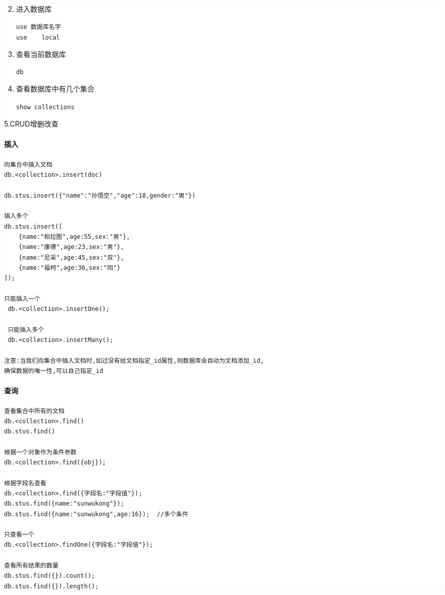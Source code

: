 2. 进入数据库

   ```
   use 数据库名字
   use    local
   ```

3. 查看当前数据库

   ```
   db 
   ```

4. 查看数据库中有几个集合

   ```
   show collections
   ```

5.CRUD增删改查

#### 	插入

```
向集合中插入文档
db.<collection>.insert(doc)

db.stus.insert({"name":"孙悟空","age":18,gender:"男"})   

插入多个
db.stus.insert([
    {name:"柏拉图",age:55,sex:"男"},
    {name:"康德",age:23,sex:"男"},
    {name:"尼采",age:45,sex:"双"},
    {name:"福柯",age:36,sex:"同"}
]);

只能插入一个 
 db.<collection>.insertOne();
 
 只能插入多个
 db.<collection>.insertMany();
 
注意:当我们向集合中插入文档时,如过没有给文档指定_id属性,则数据库会自动为文档添加_id,
确保数据的唯一性,可以自己指定_id
```

#### 查询

```
查看集合中所有的文档
db.<collection>.find()
db.stus.find()

根据一个对象作为条件参数
db.<collection>.find({obj});
 
根据字段名查看 
db.<collection>.find({字段名:"字段值"});
db.stus.find({name:"sunwukong"});
db.stus.find({name:"sunwukong",age:16});  //多个条件

只查看一个
db.<collection>.findOne({字段名:"字段值"});

查看所有结果的数量
db.stus.find({}).count();
db.stus.find({}).length();

```